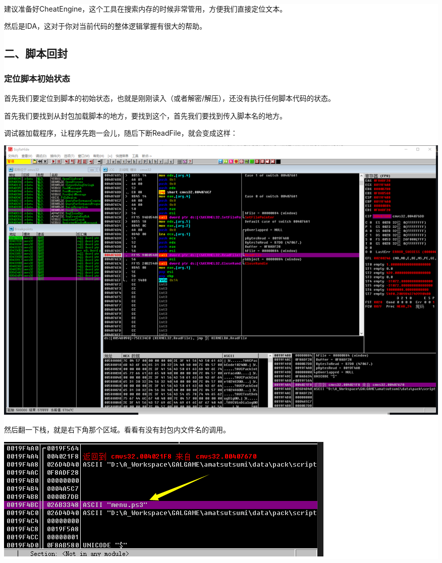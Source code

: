 建议准备好CheatEngine，这个工具在搜索内存的时候非常管用，方便我们直接定位文本。

然后是IDA，这对于你对当前代码的整体逻辑掌握有很大的帮助。

## 二、脚本回封

### 定位脚本初始状态

首先我们要定位到脚本的初始状态，也就是刚刚读入（或者解密/解压），还没有执行任何脚本代码的状态。

首先我们要找到从封包加载脚本的地方，要找到这个，首先我们要找到传入脚本名的地方。

调试器加载程序，让程序先跑一会儿，随后下断ReadFile，就会变成这样：

![1](img/1.png)

然后翻一下栈，就是右下角那个区域。看看有没有封包内文件名的调用。

![2](img/2.png)
